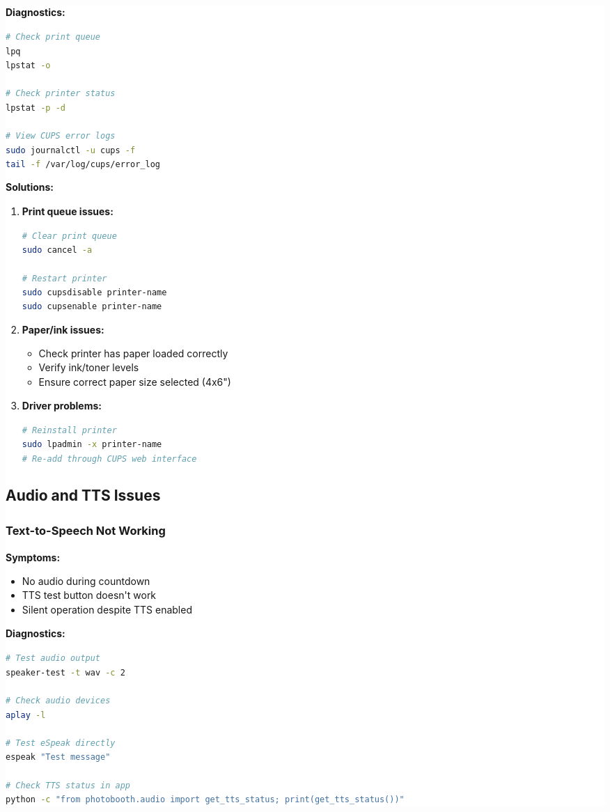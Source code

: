 **Diagnostics:**
```bash
# Check print queue
lpq
lpstat -o

# Check printer status
lpstat -p -d

# View CUPS error logs
sudo journalctl -u cups -f
tail -f /var/log/cups/error_log
```

**Solutions:**
1. **Print queue issues:**
   ```bash
   # Clear print queue
   sudo cancel -a
   
   # Restart printer
   sudo cupsdisable printer-name
   sudo cupsenable printer-name
   ```

2. **Paper/ink issues:**
   - Check printer has paper loaded correctly
   - Verify ink/toner levels
   - Ensure correct paper size selected (4x6")

3. **Driver problems:**
   ```bash
   # Reinstall printer
   sudo lpadmin -x printer-name
   # Re-add through CUPS web interface
   ```

## Audio and TTS Issues

### Text-to-Speech Not Working

**Symptoms:**
- No audio during countdown
- TTS test button doesn't work
- Silent operation despite TTS enabled

**Diagnostics:**
```bash
# Test audio output
speaker-test -t wav -c 2

# Check audio devices
aplay -l

# Test eSpeak directly
espeak "Test message"

# Check TTS status in app
python -c "from photobooth.audio import get_tts_status; print(get_tts_status())"
```
